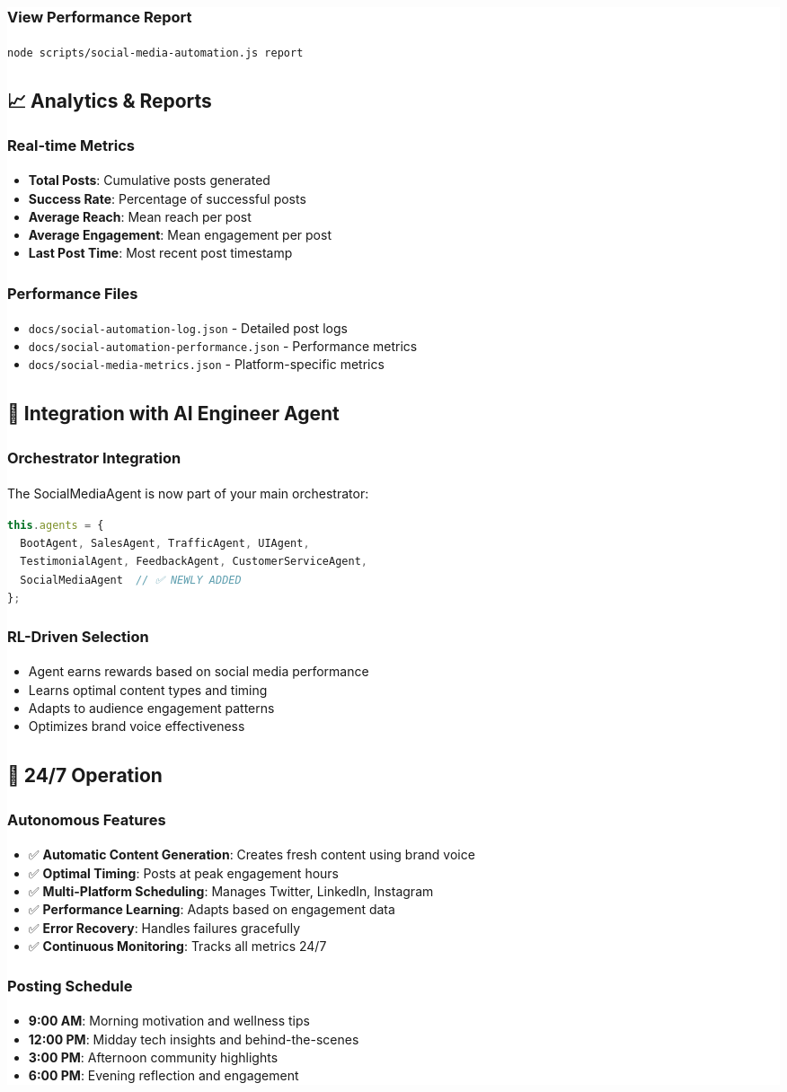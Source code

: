 ### **View Performance Report**
```bash
node scripts/social-media-automation.js report
```

## 📈 Analytics & Reports

### **Real-time Metrics**
- **Total Posts**: Cumulative posts generated
- **Success Rate**: Percentage of successful posts
- **Average Reach**: Mean reach per post
- **Average Engagement**: Mean engagement per post
- **Last Post Time**: Most recent post timestamp

### **Performance Files**
- `docs/social-automation-log.json` - Detailed post logs
- `docs/social-automation-performance.json` - Performance metrics
- `docs/social-media-metrics.json` - Platform-specific metrics

## 🎯 Integration with AI Engineer Agent

### **Orchestrator Integration**
The SocialMediaAgent is now part of your main orchestrator:
```javascript
this.agents = {
  BootAgent, SalesAgent, TrafficAgent, UIAgent,
  TestimonialAgent, FeedbackAgent, CustomerServiceAgent,
  SocialMediaAgent  // ✅ NEWLY ADDED
};
```

### **RL-Driven Selection**
- Agent earns rewards based on social media performance
- Learns optimal content types and timing
- Adapts to audience engagement patterns
- Optimizes brand voice effectiveness

## 🔄 24/7 Operation

### **Autonomous Features**
- ✅ **Automatic Content Generation**: Creates fresh content using brand voice
- ✅ **Optimal Timing**: Posts at peak engagement hours
- ✅ **Multi-Platform Scheduling**: Manages Twitter, LinkedIn, Instagram
- ✅ **Performance Learning**: Adapts based on engagement data
- ✅ **Error Recovery**: Handles failures gracefully
- ✅ **Continuous Monitoring**: Tracks all metrics 24/7

### **Posting Schedule**
- **9:00 AM**: Morning motivation and wellness tips
- **12:00 PM**: Midday tech insights and behind-the-scenes
- **3:00 PM**: Afternoon community highlights
- **6:00 PM**: Evening reflection and engagement
